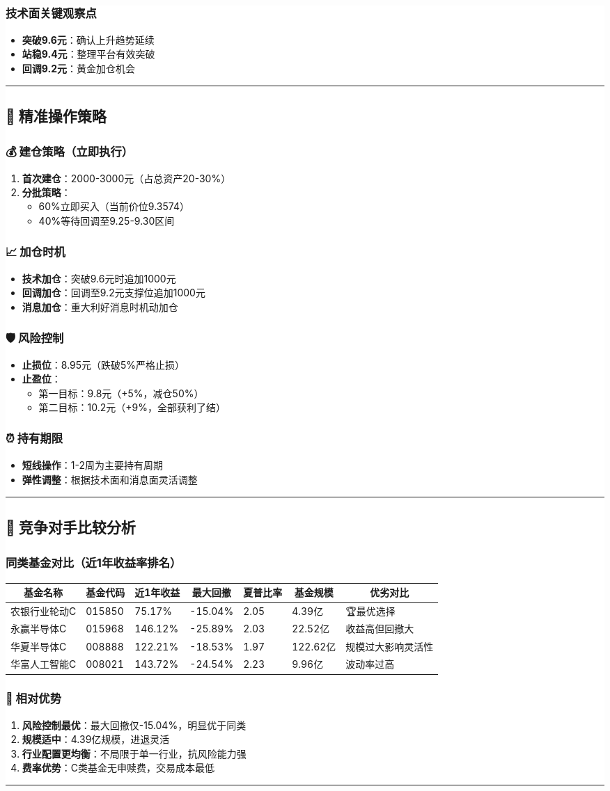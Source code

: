 ### 技术面关键观察点
- **突破9.6元**：确认上升趋势延续
- **站稳9.4元**：整理平台有效突破
- **回调9.2元**：黄金加仓机会

---

## 🎯 精准操作策略

### 💰 建仓策略（立即执行）
1. **首次建仓**：2000-3000元（占总资产20-30%）
2. **分批策略**：
   - 60%立即买入（当前价位9.3574）
   - 40%等待回调至9.25-9.30区间

### 📈 加仓时机
- **技术加仓**：突破9.6元时追加1000元
- **回调加仓**：回调至9.2元支撑位追加1000元
- **消息加仓**：重大利好消息时机动加仓

### 🛡️ 风险控制
- **止损位**：8.95元（跌破5%严格止损）
- **止盈位**：
  - 第一目标：9.8元（+5%，减仓50%）
  - 第二目标：10.2元（+9%，全部获利了结）

### ⏰ 持有期限
- **短线操作**：1-2周为主要持有周期
- **弹性调整**：根据技术面和消息面灵活调整

---

## 🔬 竞争对手比较分析

### 同类基金对比（近1年收益率排名）

| 基金名称 | 基金代码 | 近1年收益 | 最大回撤 | 夏普比率 | 基金规模 | 优劣对比 |
|---------|---------|----------|----------|----------|----------|----------|
| 农银行业轮动C | 015850 | 75.17% | -15.04% | 2.05 | 4.39亿 | 🏆最优选择 |
| 永赢半导体C | 015968 | 146.12% | -25.89% | 2.03 | 22.52亿 | 收益高但回撤大 |
| 华夏半导体C | 008888 | 122.21% | -18.53% | 1.97 | 122.62亿 | 规模过大影响灵活性 |
| 华富人工智能C | 008021 | 143.72% | -24.54% | 2.23 | 9.96亿 | 波动率过高 |

### 🎯 相对优势
1. **风险控制最优**：最大回撤仅-15.04%，明显优于同类
2. **规模适中**：4.39亿规模，进退灵活
3. **行业配置更均衡**：不局限于单一行业，抗风险能力强
4. **费率优势**：C类基金无申赎费，交易成本最低

---